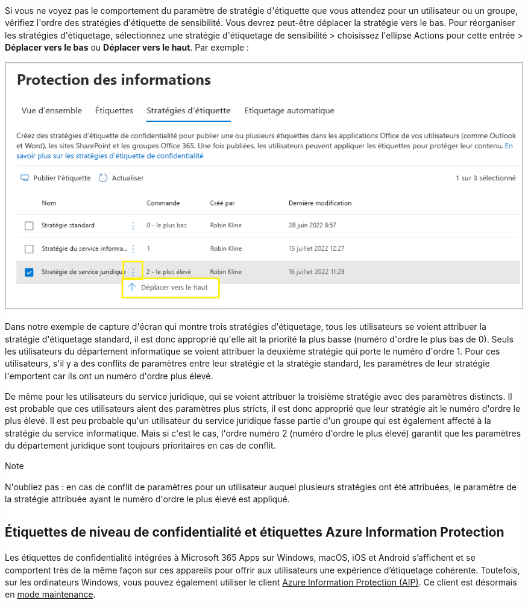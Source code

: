 Si vous ne voyez pas le comportement du paramètre de stratégie d'étiquette que vous attendez pour un utilisateur ou un groupe, vérifiez l'ordre des stratégies d'étiquette de sensibilité. Vous devrez peut-être déplacer la stratégie vers le bas. Pour réorganiser les stratégies d'étiquetage, sélectionnez une stratégie d'étiquetage de sensibilité > choisissez l'ellipse Actions pour cette entrée > **Déplacer vers le bas** ou **Déplacer vers le haut**. Par exemple :

![Option déplacer dans la page pour les stratégies d’étiquette de confidentialité.](../media/sensitivity-label-policy-priority.png)

Dans notre exemple de capture d'écran qui montre trois stratégies d'étiquetage, tous les utilisateurs se voient attribuer la stratégie d'étiquetage standard, il est donc approprié qu'elle ait la priorité la plus basse (numéro d'ordre le plus bas de 0). Seuls les utilisateurs du département informatique se voient attribuer la deuxième stratégie qui porte le numéro d'ordre 1. Pour ces utilisateurs, s'il y a des conflits de paramètres entre leur stratégie et la stratégie standard, les paramètres de leur stratégie l'emportent car ils ont un numéro d'ordre plus élevé. 

De même pour les utilisateurs du service juridique, qui se voient attribuer la troisième stratégie avec des paramètres distincts. Il est probable que ces utilisateurs aient des paramètres plus stricts, il est donc approprié que leur stratégie ait le numéro d'ordre le plus élevé. Il est peu probable qu'un utilisateur du service juridique fasse partie d'un groupe qui est également affecté à la stratégie du service informatique. Mais si c'est le cas, l'ordre numéro 2 (numéro d'ordre le plus élevé) garantit que les paramètres du département juridique sont toujours prioritaires en cas de conflit.

> [!NOTE]
> N'oubliez pas : en cas de conflit de paramètres pour un utilisateur auquel plusieurs stratégies ont été attribuées, le paramètre de la stratégie attribuée ayant le numéro d'ordre le plus élevé est appliqué.

## <a name="sensitivity-labels-and-azure-information-protection"></a>Étiquettes de niveau de confidentialité et étiquettes Azure Information Protection

Les étiquettes de confidentialité intégrées à Microsoft 365 Apps sur Windows, macOS, iOS et Android s’affichent et se comportent très de la même façon sur ces appareils pour offrir aux utilisateurs une expérience d’étiquetage cohérente. Toutefois, sur les ordinateurs Windows, vous pouvez également utiliser le client [Azure Information Protection (AIP)](/azure/information-protection/rms-client/aip-clientv2). Ce client est désormais en [mode maintenance](https://techcommunity.microsoft.com/t5/security-compliance-and-identity/announcing-aip-unified-labeling-client-maintenance-mode-and/ba-p/3043613).
